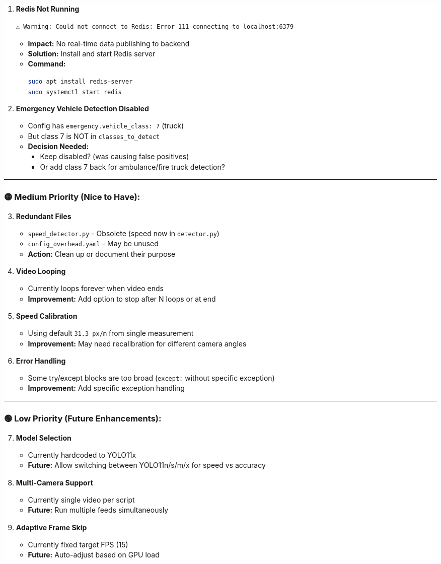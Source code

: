 1. **Redis Not Running**
   ```bash
   ⚠ Warning: Could not connect to Redis: Error 111 connecting to localhost:6379
   ```
   - **Impact:** No real-time data publishing to backend
   - **Solution:** Install and start Redis server
   - **Command:** 
     ```bash
     sudo apt install redis-server
     sudo systemctl start redis
     ```

2. **Emergency Vehicle Detection Disabled**
   - Config has `emergency.vehicle_class: 7` (truck)
   - But class 7 is NOT in `classes_to_detect`
   - **Decision Needed:** 
     - Keep disabled? (was causing false positives)
     - Or add class 7 back for ambulance/fire truck detection?

---

### 🟡 **Medium Priority (Nice to Have):**

3. **Redundant Files**
   - `speed_detector.py` - Obsolete (speed now in `detector.py`)
   - `config_overhead.yaml` - May be unused
   - **Action:** Clean up or document their purpose

4. **Video Looping**
   - Currently loops forever when video ends
   - **Improvement:** Add option to stop after N loops or at end

5. **Speed Calibration**
   - Using default `31.3 px/m` from single measurement
   - **Improvement:** May need recalibration for different camera angles

6. **Error Handling**
   - Some try/except blocks are too broad (`except:` without specific exception)
   - **Improvement:** Add specific exception handling

---

### 🟢 **Low Priority (Future Enhancements):**

7. **Model Selection**
   - Currently hardcoded to YOLO11x
   - **Future:** Allow switching between YOLO11n/s/m/x for speed vs accuracy

8. **Multi-Camera Support**
   - Currently single video per script
   - **Future:** Run multiple feeds simultaneously

9. **Adaptive Frame Skip**
   - Currently fixed target FPS (15)
   - **Future:** Auto-adjust based on GPU load
